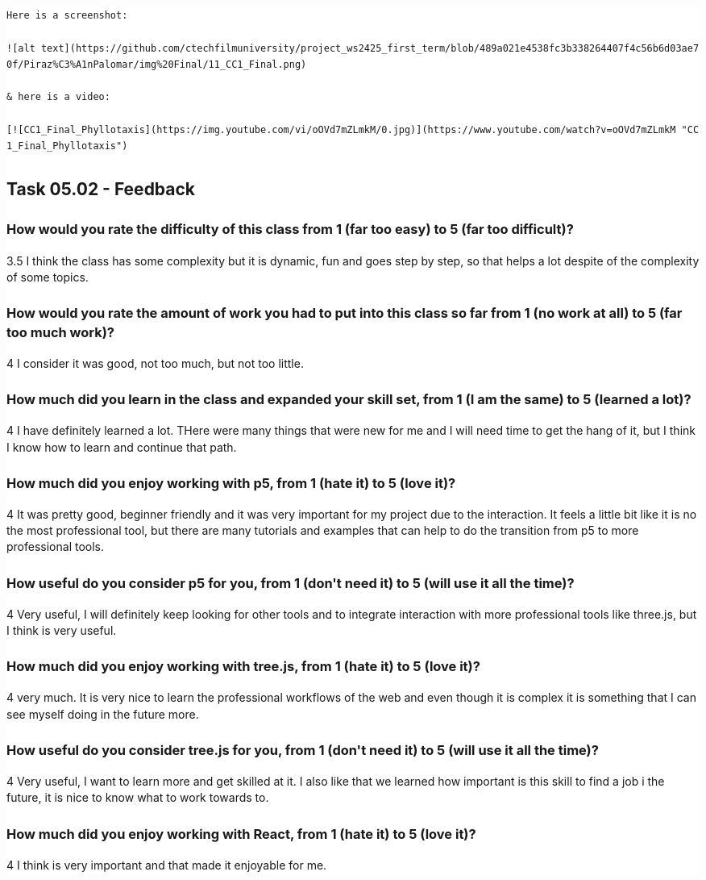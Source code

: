     Here is a screenshot:

    ![alt text](https://github.com/ctechfilmuniversity/project_ws2425_first_term/blob/489a021e4538fc3b338264407f4c56b6d03ae70f/Piraz%C3%A1nPalomar/img%20Final/11_CC1_Final.png)

    & here is a video: 

    [![CC1_Final_Phyllotaxis](https://img.youtube.com/vi/oOVd7mZLmkM/0.jpg)](https://www.youtube.com/watch?v=oOVd7mZLmkM "CC1_Final_Phyllotaxis")



## Task 05.02 - Feedback

### How would you rate the difficulty of this class from 1 (far too easy) to 5 (far too difficult)?
3.5 I think the class has some complexity but it is dynamic, fun and goes step by step, so that helps a lot despite of the complexity of some topics. 

### How would you rate the amount of work you had to put into this class so far from 1 (no work at all) to 5 (far too much work)?
4 I consider it was good, not too much, but not too little. 

### How much did you learn in the class and expanded your skill set, from 1 (I am the same) to 5 (learned a lot)?
4 I have definitely learned a lot. THere were many things that were new for me and I will need time to get the hang of it, but I think I know how to learn and continue that path. 
    
### How much did you enjoy working with p5, from 1 (hate it) to 5 (love it)?
4 It was pretty good, beginner friendly and it was very important for my project due to the interaction. It feels a little bit like it is no the most professional tool, but there are many tutorials and examples that can help to do the transition from p5 to more professional tools. 

### How useful do you consider p5 for you, from 1 (don't need it) to 5 (will use it all the time)?
4 Very useful, I will definitely keep looking for other tools and to integrate interaction with more professional tools like three.js, but I think is very useful. 

### How much did you enjoy working with tree.js, from 1 (hate it) to 5 (love it)?
4 very much. It is very nice to learn the professional workflows of the web and even though it is complex it is something that I can see myself doing in the future more. 
    
### How useful do you consider tree.js for you, from 1 (don't need it) to 5 (will use it all the time)?
4 Very useful, I want to learn more and get skilled at it. I also like that we learned how important is this skill to find a job i the future, it is nice to know what to work towards to. 

### How much did you enjoy working with React, from 1 (hate it) to 5 (love it)?
4 I think is very important and that made it enjoyable for me. 
